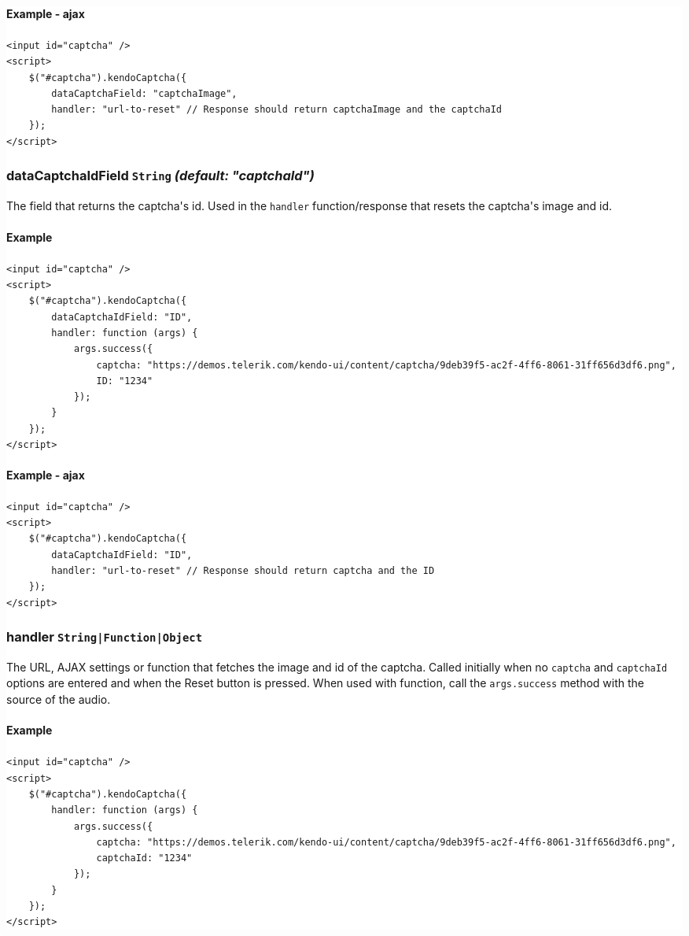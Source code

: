 #### Example - ajax

    <input id="captcha" />
    <script>
        $("#captcha").kendoCaptcha({
            dataCaptchaField: "captchaImage",
            handler: "url-to-reset" // Response should return captchaImage and the captchaId
        });
    </script>

### dataCaptchaIdField `String` *(default: "captchaId")*

The field that returns the captcha's id. Used in the `handler` function/response that resets the captcha's image and id.

#### Example

    <input id="captcha" />
    <script>
        $("#captcha").kendoCaptcha({
            dataCaptchaIdField: "ID",
            handler: function (args) {
                args.success({
                    captcha: "https://demos.telerik.com/kendo-ui/content/captcha/9deb39f5-ac2f-4ff6-8061-31ff656d3df6.png",
                    ID: "1234"
                });
            }
        });
    </script>

#### Example - ajax

    <input id="captcha" />
    <script>
        $("#captcha").kendoCaptcha({
            dataCaptchaIdField: "ID",
            handler: "url-to-reset" // Response should return captcha and the ID
        });
    </script>

### handler `String|Function|Object`

The URL, AJAX settings or function that fetches the image and id of the captcha. Called initially when no `captcha` and `captchaId` options are entered and when the Reset button is pressed. When used with function, call the `args.success` method with the source of the audio.

#### Example

    <input id="captcha" />
    <script>
        $("#captcha").kendoCaptcha({
            handler: function (args) {
                args.success({
                    captcha: "https://demos.telerik.com/kendo-ui/content/captcha/9deb39f5-ac2f-4ff6-8061-31ff656d3df6.png",
                    captchaId: "1234"
                });
            }
        });
    </script>

